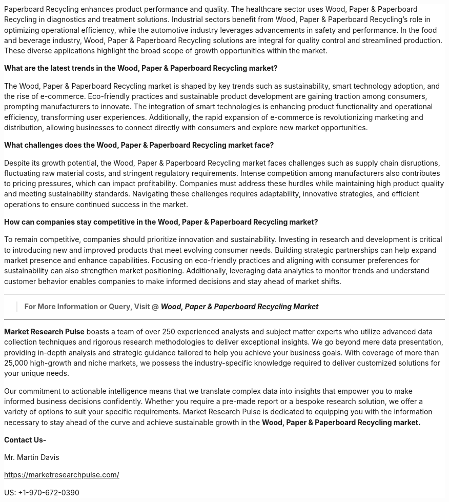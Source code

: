 Paperboard Recycling enhances product performance and quality. The healthcare sector uses Wood, Paper & Paperboard Recycling in diagnostics and treatment solutions. Industrial sectors benefit from Wood, Paper & Paperboard Recycling&rsquo;s role in optimizing operational efficiency, while the automotive industry leverages advancements in safety and performance. In the food and beverage industry, Wood, Paper & Paperboard Recycling solutions are integral for quality control and streamlined production. These diverse applications highlight the broad scope of growth opportunities within the market.</p><p><strong>What are the latest trends in the Wood, Paper & Paperboard Recycling market?</strong></p><p>The Wood, Paper & Paperboard Recycling market is shaped by key trends such as sustainability, smart technology adoption, and the rise of e-commerce. Eco-friendly practices and sustainable product development are gaining traction among consumers, prompting manufacturers to innovate. The integration of smart technologies is enhancing product functionality and operational efficiency, transforming user experiences. Additionally, the rapid expansion of e-commerce is revolutionizing marketing and distribution, allowing businesses to connect directly with consumers and explore new market opportunities.</p><p><strong>What challenges does the Wood, Paper & Paperboard Recycling market face?</strong></p><p>Despite its growth potential, the Wood, Paper & Paperboard Recycling market faces challenges such as supply chain disruptions, fluctuating raw material costs, and stringent regulatory requirements. Intense competition among manufacturers also contributes to pricing pressures, which can impact profitability. Companies must address these hurdles while maintaining high product quality and meeting sustainability standards. Navigating these challenges requires adaptability, innovative strategies, and efficient operations to ensure continued success in the market.</p><p><strong>How can companies stay competitive in the Wood, Paper & Paperboard Recycling market?</strong></p><p>To remain competitive, companies should prioritize innovation and sustainability. Investing in research and development is critical to introducing new and improved products that meet evolving consumer needs. Building strategic partnerships can help expand market presence and enhance capabilities. Focusing on eco-friendly practices and aligning with consumer preferences for sustainability can also strengthen market positioning. Additionally, leveraging data analytics to monitor trends and understand customer behavior enables companies to make informed decisions and stay ahead of market shifts.</p><hr /><blockquote><p><strong>For More Information or Query, Visit @&nbsp;<em><a href="https://marketresearchpulse.com/report/54928/wood-paper-paperboard-recycling-market?utm_source=Linkedin&utm_medium=030">Wood, Paper & Paperboard Recycling Market</a></em></strong></p></blockquote><hr /><p><strong>Market Research Pulse</strong> boasts a team of over 250 experienced analysts and subject matter experts who utilize advanced data collection techniques and rigorous research methodologies to deliver exceptional insights. We go beyond mere data presentation, providing in-depth analysis and strategic guidance tailored to help you achieve your business goals. With coverage of more than 25,000 high-growth and niche markets, we possess the industry-specific knowledge required to deliver customized solutions for your unique needs.</p><p>Our commitment to actionable intelligence means that we translate complex data into insights that empower you to make informed business decisions confidently. Whether you require a pre-made report or a bespoke research solution, we offer a variety of options to suit your specific requirements. Market Research Pulse is dedicated to equipping you with the information necessary to stay ahead of the curve and achieve sustainable growth in the <strong>Wood, Paper & Paperboard Recycling market.</strong></p><p><strong>Contact Us-</strong></p><p>Mr. Martin Davis</p><p>https://marketresearchpulse.com/</p><p>US: +1-970-672-0390</p>
